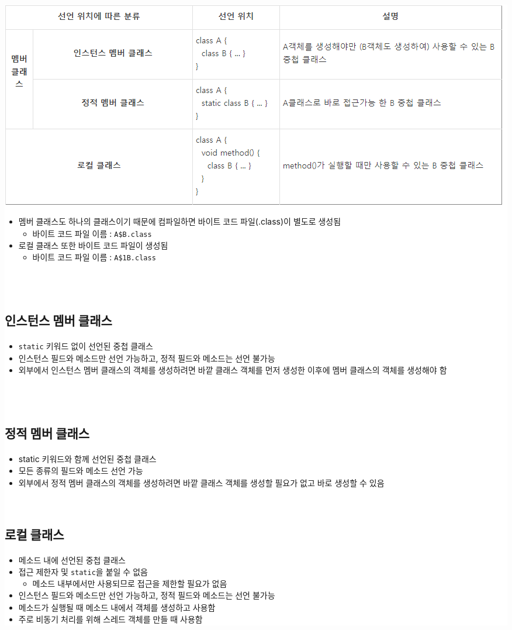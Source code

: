 ![멤버 클래스와 로컬 클래스](https://github.com/nmin11/TIL/blob/main/Java/%EC%9D%B4%EA%B2%83%EC%9D%B4%20%EC%9E%90%EB%B0%94%EB%8B%A4/img/member%20class%20and%20local%20class.png)

- 멤버 클래스도 하나의 클래스이기 때문에 컴파일하면 바이트 코드 파일(.class)이 별도로 생성됨
  - 바이트 코드 파일 이름 : `A$B.class`
- 로컬 클래스 또한 바이트 코드 파일이 생성됨
  - 바이트 코드 파일 이름 : `A$1B.class`

<br>
<br>

## 인스턴스 멤버 클래스

- `static` 키워드 없이 선언된 중첩 클래스
- 인스턴스 필드와 메소드만 선언 가능하고, 정적 필드와 메소드는 선언 불가능
- 외부에서 인스턴스 멤버 클래스의 객체를 생성하려면 바깥 클래스 객체를 먼저 생성한 이후에 멤버 클래스의 객체를 생성해야 함

<br>
<br>

## 정적 멤버 클래스

- static 키워드와 함께 선언된 중첩 클래스
- 모든 종류의 필드와 메소드 선언 가능
- 외부에서 정적 멤버 클래스의 객체를 생성하려면 바깥 클래스 객체를 생성할 필요가 없고 바로 생성할 수 있음

<br>

## 로컬 클래스

- 메소드 내에 선언된 중첩 클래스
- 접근 제한자 및 `static`을 붙일 수 없음
  - 메소드 내부에서만 사용되므로 접근을 제한할 필요가 없음
- 인스턴스 필드와 메소드만 선언 가능하고, 정적 필드와 메소드는 선언 불가능
- 메소드가 실행될 때 메소드 내에서 객체를 생성하고 사용함
- 주로 비동기 처리를 위해 스레드 객체를 만들 때 사용함
